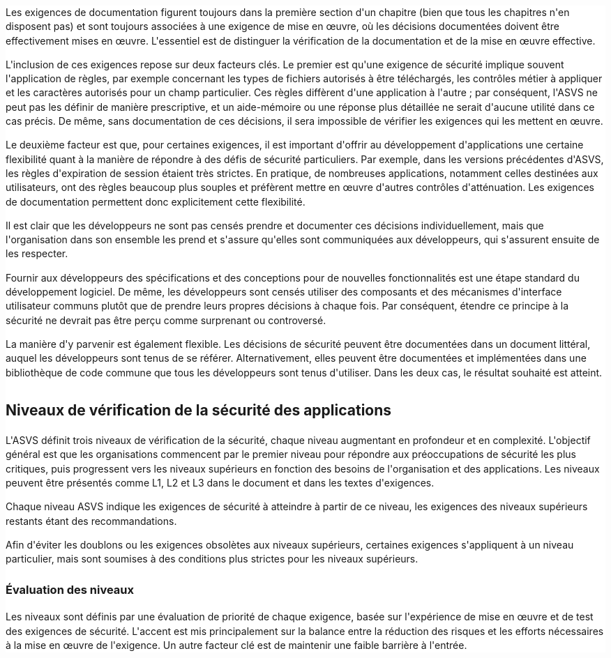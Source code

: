 Les exigences de documentation figurent toujours dans la première section d'un chapitre (bien que tous les chapitres n'en disposent pas) et sont toujours associées à une exigence de mise en œuvre, où les décisions documentées doivent être effectivement mises en œuvre. L'essentiel est de distinguer la vérification de la documentation et de la mise en œuvre effective.

L'inclusion de ces exigences repose sur deux facteurs clés. Le premier est qu'une exigence de sécurité implique souvent l'application de règles, par exemple concernant les types de fichiers autorisés à être téléchargés, les contrôles métier à appliquer et les caractères autorisés pour un champ particulier. Ces règles diffèrent d'une application à l'autre ; par conséquent, l'ASVS ne peut pas les définir de manière prescriptive, et un aide-mémoire ou une réponse plus détaillée ne serait d'aucune utilité dans ce cas précis. De même, sans documentation de ces décisions, il sera impossible de vérifier les exigences qui les mettent en œuvre.

Le deuxième facteur est que, pour certaines exigences, il est important d'offrir au développement d'applications une certaine flexibilité quant à la manière de répondre à des défis de sécurité particuliers. Par exemple, dans les versions précédentes d'ASVS, les règles d'expiration de session étaient très strictes. En pratique, de nombreuses applications, notamment celles destinées aux utilisateurs, ont des règles beaucoup plus souples et préfèrent mettre en œuvre d'autres contrôles d'atténuation. Les exigences de documentation permettent donc explicitement cette flexibilité.

Il est clair que les développeurs ne sont pas censés prendre et documenter ces décisions individuellement, mais que l'organisation dans son ensemble les prend et s'assure qu'elles sont communiquées aux développeurs, qui s'assurent ensuite de les respecter.

Fournir aux développeurs des spécifications et des conceptions pour de nouvelles fonctionnalités est une étape standard du développement logiciel. De même, les développeurs sont censés utiliser des composants et des mécanismes d'interface utilisateur communs plutôt que de prendre leurs propres décisions à chaque fois. Par conséquent, étendre ce principe à la sécurité ne devrait pas être perçu comme surprenant ou controversé.

La manière d'y parvenir est également flexible. Les décisions de sécurité peuvent être documentées dans un document littéral, auquel les développeurs sont tenus de se référer. Alternativement, elles peuvent être documentées et implémentées dans une bibliothèque de code commune que tous les développeurs sont tenus d'utiliser. Dans les deux cas, le résultat souhaité est atteint.

## Niveaux de vérification de la sécurité des applications

L'ASVS définit trois niveaux de vérification de la sécurité, chaque niveau augmentant en profondeur et en complexité. L'objectif général est que les organisations commencent par le premier niveau pour répondre aux préoccupations de sécurité les plus critiques, puis progressent vers les niveaux supérieurs en fonction des besoins de l'organisation et des applications. Les niveaux peuvent être présentés comme L1, L2 et L3 dans le document et dans les textes d'exigences.

Chaque niveau ASVS indique les exigences de sécurité à atteindre à partir de ce niveau, les exigences des niveaux supérieurs restants étant des recommandations.

Afin d'éviter les doublons ou les exigences obsolètes aux niveaux supérieurs, certaines exigences s'appliquent à un niveau particulier, mais sont soumises à des conditions plus strictes pour les niveaux supérieurs.

### Évaluation des niveaux

Les niveaux sont définis par une évaluation de priorité de chaque exigence, basée sur l'expérience de mise en œuvre et de test des exigences de sécurité. L'accent est mis principalement sur la balance entre la réduction des risques et les efforts nécessaires à la mise en œuvre de l'exigence. Un autre facteur clé est de maintenir une faible barrière à l'entrée.
